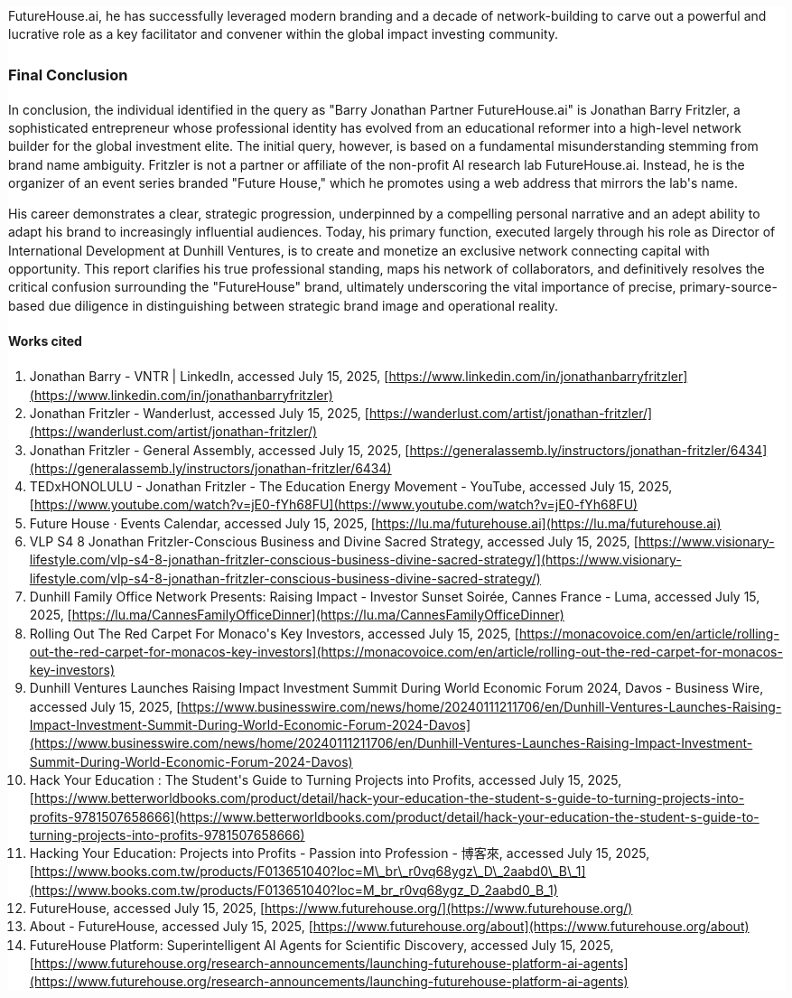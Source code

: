 FutureHouse.ai, he has successfully leveraged modern branding and a decade of network-building to carve out a powerful and lucrative role as a key facilitator and convener within the global impact investing community.

### **Final Conclusion**

In conclusion, the individual identified in the query as "Barry Jonathan Partner FutureHouse.ai" is Jonathan Barry Fritzler, a sophisticated entrepreneur whose professional identity has evolved from an educational reformer into a high-level network builder for the global investment elite. The initial query, however, is based on a fundamental misunderstanding stemming from brand name ambiguity. Fritzler is not a partner or affiliate of the non-profit AI research lab FutureHouse.ai. Instead, he is the organizer of an event series branded "Future House," which he promotes using a web address that mirrors the lab's name.

His career demonstrates a clear, strategic progression, underpinned by a compelling personal narrative and an adept ability to adapt his brand to increasingly influential audiences. Today, his primary function, executed largely through his role as Director of International Development at Dunhill Ventures, is to create and monetize an exclusive network connecting capital with opportunity. This report clarifies his true professional standing, maps his network of collaborators, and definitively resolves the critical confusion surrounding the "FutureHouse" brand, ultimately underscoring the vital importance of precise, primary-source-based due diligence in distinguishing between strategic brand image and operational reality.

#### **Works cited**

1. Jonathan Barry \- VNTR | LinkedIn, accessed July 15, 2025, [https://www.linkedin.com/in/jonathanbarryfritzler](https://www.linkedin.com/in/jonathanbarryfritzler)  
2. Jonathan Fritzler \- Wanderlust, accessed July 15, 2025, [https://wanderlust.com/artist/jonathan-fritzler/](https://wanderlust.com/artist/jonathan-fritzler/)  
3. Jonathan Fritzler \- General Assembly, accessed July 15, 2025, [https://generalassemb.ly/instructors/jonathan-fritzler/6434](https://generalassemb.ly/instructors/jonathan-fritzler/6434)  
4. TEDxHONOLULU \- Jonathan Fritzler \- The Education Energy Movement \- YouTube, accessed July 15, 2025, [https://www.youtube.com/watch?v=jE0-fYh68FU](https://www.youtube.com/watch?v=jE0-fYh68FU)  
5. Future House · Events Calendar, accessed July 15, 2025, [https://lu.ma/futurehouse.ai](https://lu.ma/futurehouse.ai)  
6. VLP S4 8 Jonathan Fritzler-Conscious Business and Divine Sacred Strategy, accessed July 15, 2025, [https://www.visionary-lifestyle.com/vlp-s4-8-jonathan-fritzler-conscious-business-divine-sacred-strategy/](https://www.visionary-lifestyle.com/vlp-s4-8-jonathan-fritzler-conscious-business-divine-sacred-strategy/)  
7. Dunhill Family Office Network Presents: Raising Impact \- Investor Sunset Soirée, Cannes France \- Luma, accessed July 15, 2025, [https://lu.ma/CannesFamilyOfficeDinner](https://lu.ma/CannesFamilyOfficeDinner)  
8. Rolling Out The Red Carpet For Monaco's Key Investors, accessed July 15, 2025, [https://monacovoice.com/en/article/rolling-out-the-red-carpet-for-monacos-key-investors](https://monacovoice.com/en/article/rolling-out-the-red-carpet-for-monacos-key-investors)  
9. Dunhill Ventures Launches Raising Impact Investment Summit During World Economic Forum 2024, Davos \- Business Wire, accessed July 15, 2025, [https://www.businesswire.com/news/home/20240111211706/en/Dunhill-Ventures-Launches-Raising-Impact-Investment-Summit-During-World-Economic-Forum-2024-Davos](https://www.businesswire.com/news/home/20240111211706/en/Dunhill-Ventures-Launches-Raising-Impact-Investment-Summit-During-World-Economic-Forum-2024-Davos)  
10. Hack Your Education : The Student's Guide to Turning Projects into Profits, accessed July 15, 2025, [https://www.betterworldbooks.com/product/detail/hack-your-education-the-student-s-guide-to-turning-projects-into-profits-9781507658666](https://www.betterworldbooks.com/product/detail/hack-your-education-the-student-s-guide-to-turning-projects-into-profits-9781507658666)  
11. Hacking Your Education: Projects into Profits \- Passion into Profession \- 博客來, accessed July 15, 2025, [https://www.books.com.tw/products/F013651040?loc=M\_br\_r0vq68ygz\_D\_2aabd0\_B\_1](https://www.books.com.tw/products/F013651040?loc=M_br_r0vq68ygz_D_2aabd0_B_1)  
12. FutureHouse, accessed July 15, 2025, [https://www.futurehouse.org/](https://www.futurehouse.org/)  
13. About \- FutureHouse, accessed July 15, 2025, [https://www.futurehouse.org/about](https://www.futurehouse.org/about)  
14. FutureHouse Platform: Superintelligent AI Agents for Scientific Discovery, accessed July 15, 2025, [https://www.futurehouse.org/research-announcements/launching-futurehouse-platform-ai-agents](https://www.futurehouse.org/research-announcements/launching-futurehouse-platform-ai-agents)  